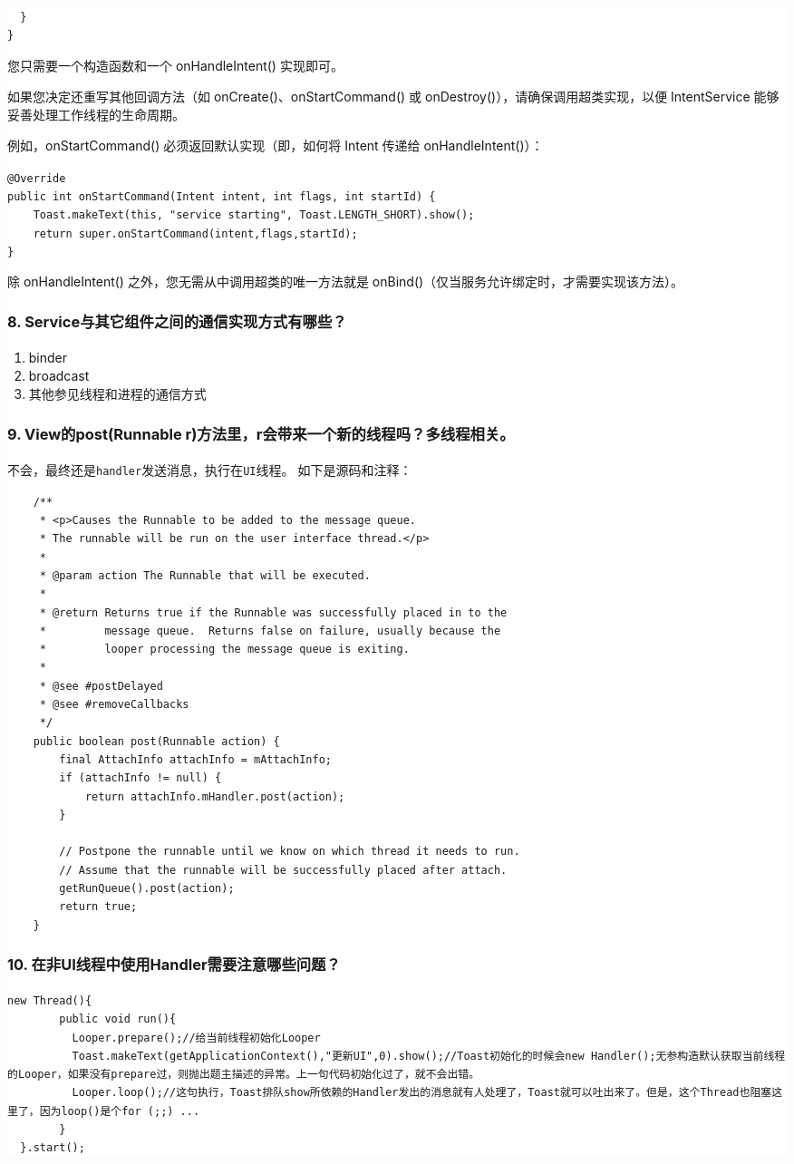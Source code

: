 ```
  }
}
```
您只需要一个构造函数和一个 onHandleIntent() 实现即可。

如果您决定还重写其他回调方法（如 onCreate()、onStartCommand() 或 onDestroy()），请确保调用超类实现，以便 IntentService 能够妥善处理工作线程的生命周期。

例如，onStartCommand() 必须返回默认实现（即，如何将 Intent 传递给 onHandleIntent()）：
```
@Override
public int onStartCommand(Intent intent, int flags, int startId) {
    Toast.makeText(this, "service starting", Toast.LENGTH_SHORT).show();
    return super.onStartCommand(intent,flags,startId);
}
```
除 onHandleIntent() 之外，您无需从中调用超类的唯一方法就是 onBind()（仅当服务允许绑定时，才需要实现该方法）。

### 8. Service与其它组件之间的通信实现方式有哪些？
1. binder
2. broadcast
3. 其他参见线程和进程的通信方式

### 9. View的post(Runnable r)方法里，r会带来一个新的线程吗？多线程相关。
不会，最终还是`handler`发送消息，执行在`UI`线程。
如下是源码和注释：
```
    /**
     * <p>Causes the Runnable to be added to the message queue.
     * The runnable will be run on the user interface thread.</p>
     *
     * @param action The Runnable that will be executed.
     *
     * @return Returns true if the Runnable was successfully placed in to the
     *         message queue.  Returns false on failure, usually because the
     *         looper processing the message queue is exiting.
     *
     * @see #postDelayed
     * @see #removeCallbacks
     */
    public boolean post(Runnable action) {
        final AttachInfo attachInfo = mAttachInfo;
        if (attachInfo != null) {
            return attachInfo.mHandler.post(action);
        }

        // Postpone the runnable until we know on which thread it needs to run.
        // Assume that the runnable will be successfully placed after attach.
        getRunQueue().post(action);
        return true;
    }
```
### 10. 在非UI线程中使用Handler需要注意哪些问题？
```
new Thread(){
        public void run(){
          Looper.prepare();//给当前线程初始化Looper
          Toast.makeText(getApplicationContext(),"更新UI",0).show();//Toast初始化的时候会new Handler();无参构造默认获取当前线程的Looper，如果没有prepare过，则抛出题主描述的异常。上一句代码初始化过了，就不会出错。
          Looper.loop();//这句执行，Toast排队show所依赖的Handler发出的消息就有人处理了，Toast就可以吐出来了。但是，这个Thread也阻塞这里了，因为loop()是个for (;;) ...
        }
  }.start();
```